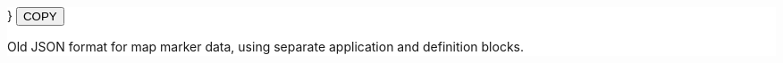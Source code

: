 }
</code><button class='btn btn-outline-secondary btn-copy' title='Copy to clipboard'>COPY</button>
</pre>


<p class='text-success'>Old JSON format for map marker data, using separate application and definition blocks.</p>

</div>
    
</div>
</div>

